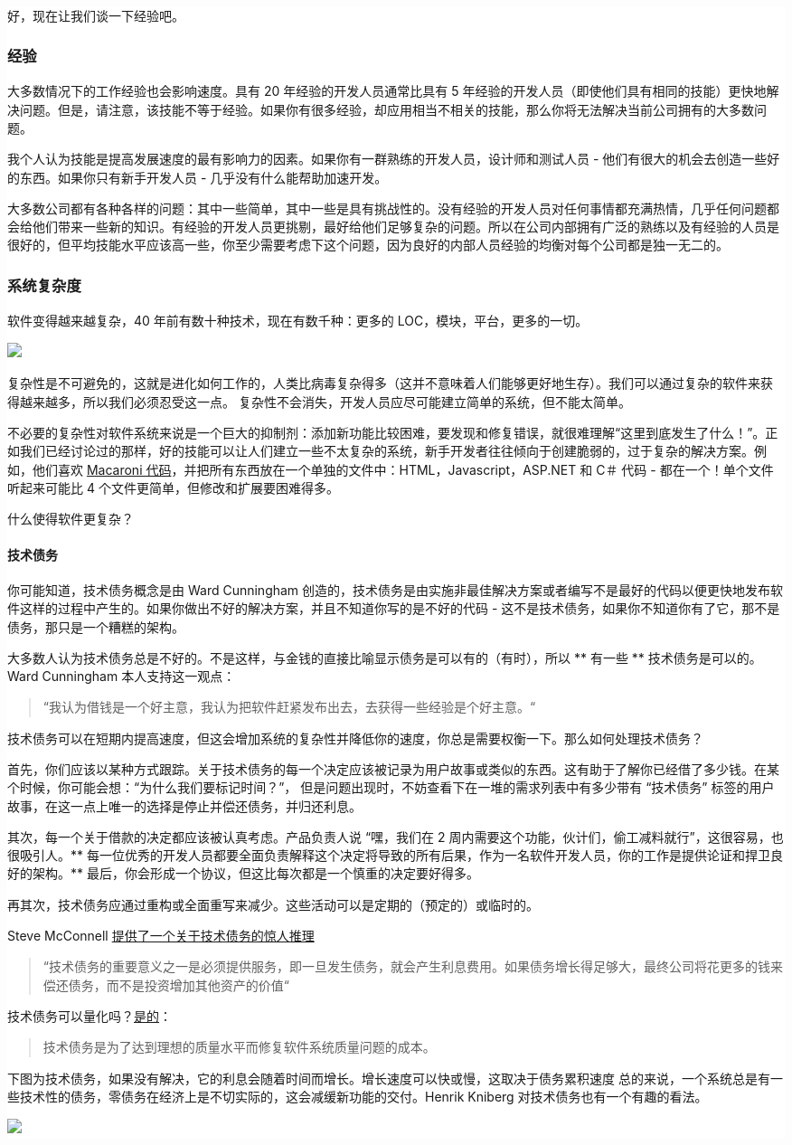 好，现在让我们谈一下经验吧。

### 经验
大多数情况下的工作经验也会影响速度。具有 20 年经验的开发人员通常比具有 5 年经验的开发人员（即使他们具有相同的技能）更快地解决问题。但是，请注意，该技能不等于经验。如果你有很多经验，却应用相当不相关的技能，那么你将无法解决当前公司拥有的大多数问题。

我个人认为技能是提高发展速度的最有影响力的因素。如果你有一群熟练的开发人员，设计师和测试人员 - 他们有很大的机会去创造一些好的东西。如果你只有新手开发人员 - 几乎没有什么能帮助加速开发。

大多数公司都有各种各样的问题：其中一些简单，其中一些是具有挑战性的。没有经验的开发人员对任何事情都充满热情，几乎任何问题都会给他们带来一些新的知识。有经验的开发人员更挑剔，最好给他们足够复杂的问题。所以在公司内部拥有广泛的熟练以及有经验的人员是很好的，但平均技能水平应该高一些，你至少需要考虑下这个问题，因为良好的内部人员经验的均衡对每个公司都是独一无二的。

### 系统复杂度
软件变得越来越复杂，40 年前有数十种技术，现在有数千种：更多的 LOC，模块，平台，更多的一切。

![](https://xizhibei.github.io/media/15086649732682/15134939331727.png)

复杂性是不可避免的，这就是进化如何工作的，人类比病毒复杂得多（这并不意味着人们能够更好地生存）。我们可以通过复杂的软件来获得越来越多，所以我们必须忍受这一点。 复杂性不会消失，开发人员应尽可能建立简单的系统，但不能太简单。

不必要的复杂性对软件系统来说是一个巨大的抑制剂：添加新功能比较困难，要发现和修复错误，就很难理解“这里到底发生了什么！”。正如我们已经讨论过的那样，好的技能可以让人们建立一些不太复杂的系统，新手开发者往往倾向于创建脆弱的，过于复杂的解决方案。例如，他们喜欢 [Macaroni 代码](http://en.wikipedia.org/wiki/Spaghetti_code#Macaroni_code)，并把所有东西放在一个单独的文件中：HTML，Javascript，ASP.NET 和 C＃ 代码 - 都在一个！单个文件听起来可能比 4 个文件更简单，但修改和扩展要困难得多。

什么使得软件更复杂？

#### 技术债务
你可能知道，技术债务概念是由 Ward Cunningham 创造的，技术债务是由实施非最佳解决方案或者编写不是最好的代码以便更快地发布软件这样的过程中产生的。如果你做出不好的解决方案，并且不知道你写的是不好的代码 - 这不是技术债务，如果你不知道你有了它，那不是债务，那只是一个糟糕的架构。

大多数人认为技术债务总是不好的。不是这样，与金钱的直接比喻显示债务是可以有的（有时），所以 ** 有一些 ** 技术债务是可以的。Ward Cunningham 本人支持这一观点：

> “我认为借钱是一个好主意，我认为把软件赶紧发布出去，去获得一些经验是个好主意。“

技术债务可以在短期内提高速度，但这会增加系统的复杂性并降低你的速度，你总是需要权衡一下。那么如何处理技术债务？

首先，你们应该以某种方式跟踪。关于技术债务的每一个决定应该被记录为用户故事或类似的东西。这有助于了解你已经借了多少钱。在某个时候，你可能会想：“为什么我们要标记时间？”， 但是问题出现时，不妨查看下在一堆的需求列表中有多少带有 “技术债务” 标签的用户故事，在这一点上唯一的选择是停止并偿还债务，并归还利息。

其次，每一个关于借款的决定都应该被认真考虑。产品负责人说 “嘿，我们在 2 周内需要这个功能，伙计们，偷工减料就行”，这很容易，也很吸引人。** 每一位优秀的开发人员都要全面负责解释这个决定将导致的所有后果，作为一名软件开发人员，你的工作是提供论证和捍卫良好的架构。** 最后，你会形成一个协议，但这比每次都是一个慎重的决定要好得多。

再其次，技术债务应通过重构或全面重写来减少。这些活动可以是定期的（预定的）或临时的。

Steve McConnell [提供了一个关于技术债务的惊人推理](http://www.construx.com/10x_Software_Development/Technical_Debt/)

> “技术债务的重要意义之一是必须提供服务，即一旦发生债务，就会产生利息费用。如果债务增长得足够大，最终公司将花更多的钱来偿还债务，而不是投资增加其他资产的价值“

技术债务可以量化吗？[是的](http://www.sig.eu/blobs/Research/Scientific%20publication/2011/icsews11mtdfull-p005-nugroho-1.pdf)：

> 技术债务是为了达到理想的质量水平而修复软件系统质量问题的成本。


下图为技术债务，如果没有解决，它的利息会随着时间而增长。增长速度可以快或慢，这取决于债务累积速度 总的来说，一个系统总是有一些技术性的债务，零债务在经济上是不切实际的，这会减缓新功能的交付。Henrik Kniberg 对技术债务也有一个有趣的看法。

![](https://xizhibei.github.io/media/15086649732682/15134947774466.jpg)
